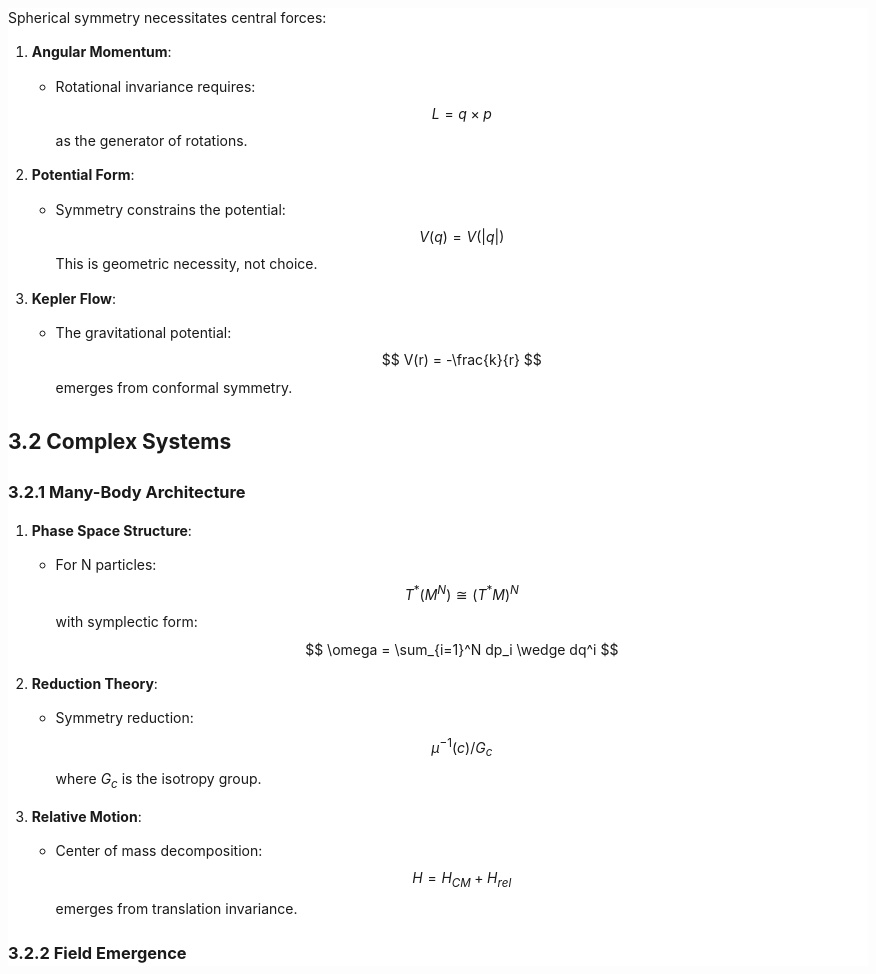 Spherical symmetry necessitates central forces:

1. **Angular Momentum**:
   - Rotational invariance requires:
     $$
     L = q \times p
     $$
    as the generator of rotations.

2. **Potential Form**:
   - Symmetry constrains the potential:
     $$
     V(q) = V(|q|)
     $$
    This is geometric necessity, not choice.

3. **Kepler Flow**:
   - The gravitational potential:
     $$
     V(r) = -\frac{k}{r}
     $$
    emerges from conformal symmetry.

## 3.2 Complex Systems

### 3.2.1 Many-Body Architecture

1. **Phase Space Structure**:
   - For N particles:
     $$
     T^*(M^N) \cong (T^*M)^N
     $$
    with symplectic form:
     $$
     \omega = \sum_{i=1}^N dp_i \wedge dq^i
     $$

2. **Reduction Theory**:
   - Symmetry reduction:
     $$
     \mu^{-1}(c)/G_c
     $$
    where $G_c$ is the isotropy group.

3. **Relative Motion**:
   - Center of mass decomposition:
     $$
     H = H_{CM} + H_{rel}
     $$
    emerges from translation invariance.

### 3.2.2 Field Emergence
